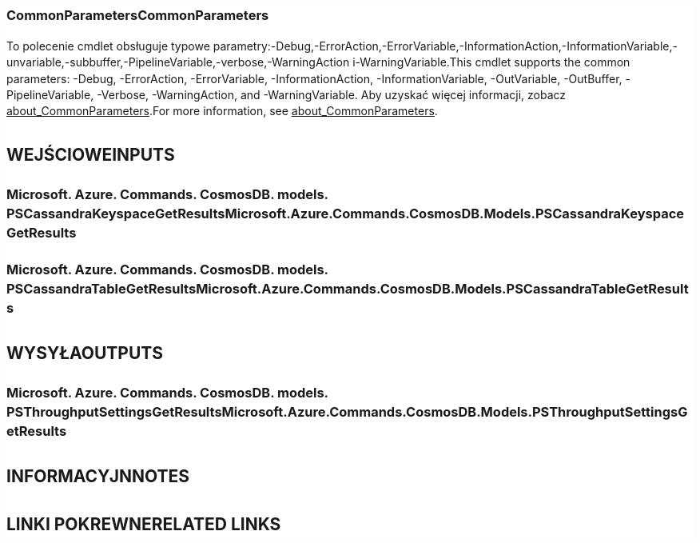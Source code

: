 ### <span data-ttu-id="caee4-135">CommonParameters</span><span class="sxs-lookup"><span data-stu-id="caee4-135">CommonParameters</span></span>
<span data-ttu-id="caee4-136">To polecenie cmdlet obsługuje typowe parametry:-Debug,-ErrorAction,-ErrorVariable,-InformationAction,-InformationVariable,-unvariable,-subbuffer,-PipelineVariable,-verbose,-WarningAction i-WarningVariable.</span><span class="sxs-lookup"><span data-stu-id="caee4-136">This cmdlet supports the common parameters: -Debug, -ErrorAction, -ErrorVariable, -InformationAction, -InformationVariable, -OutVariable, -OutBuffer, -PipelineVariable, -Verbose, -WarningAction, and -WarningVariable.</span></span> <span data-ttu-id="caee4-137">Aby uzyskać więcej informacji, zobacz [about_CommonParameters](http://go.microsoft.com/fwlink/?LinkID=113216).</span><span class="sxs-lookup"><span data-stu-id="caee4-137">For more information, see [about_CommonParameters](http://go.microsoft.com/fwlink/?LinkID=113216).</span></span>

## <span data-ttu-id="caee4-138">WEJŚCIOWE</span><span class="sxs-lookup"><span data-stu-id="caee4-138">INPUTS</span></span>

### <span data-ttu-id="caee4-139">Microsoft. Azure. Commands. CosmosDB. models. PSCassandraKeyspaceGetResults</span><span class="sxs-lookup"><span data-stu-id="caee4-139">Microsoft.Azure.Commands.CosmosDB.Models.PSCassandraKeyspaceGetResults</span></span>

### <span data-ttu-id="caee4-140">Microsoft. Azure. Commands. CosmosDB. models. PSCassandraTableGetResults</span><span class="sxs-lookup"><span data-stu-id="caee4-140">Microsoft.Azure.Commands.CosmosDB.Models.PSCassandraTableGetResults</span></span>

## <span data-ttu-id="caee4-141">WYSYŁA</span><span class="sxs-lookup"><span data-stu-id="caee4-141">OUTPUTS</span></span>

### <span data-ttu-id="caee4-142">Microsoft. Azure. Commands. CosmosDB. models. PSThroughputSettingsGetResults</span><span class="sxs-lookup"><span data-stu-id="caee4-142">Microsoft.Azure.Commands.CosmosDB.Models.PSThroughputSettingsGetResults</span></span>

## <span data-ttu-id="caee4-143">INFORMACYJN</span><span class="sxs-lookup"><span data-stu-id="caee4-143">NOTES</span></span>

## <span data-ttu-id="caee4-144">LINKI POKREWNE</span><span class="sxs-lookup"><span data-stu-id="caee4-144">RELATED LINKS</span></span>
